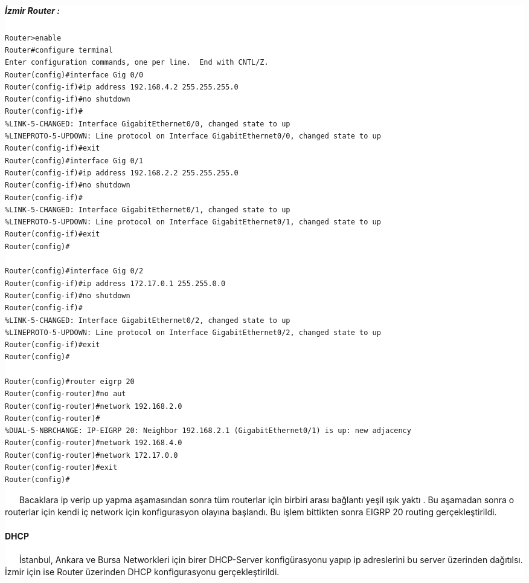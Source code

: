 

<h5>İzmir Router : </h5>

	Router>enable
	Router#configure terminal
	Enter configuration commands, one per line.  End with CNTL/Z.
	Router(config)#interface Gig 0/0
	Router(config-if)#ip address 192.168.4.2 255.255.255.0
	Router(config-if)#no shutdown
	Router(config-if)#
	%LINK-5-CHANGED: Interface GigabitEthernet0/0, changed state to up
	%LINEPROTO-5-UPDOWN: Line protocol on Interface GigabitEthernet0/0, changed state to up
	Router(config-if)#exit
	Router(config)#interface Gig 0/1
	Router(config-if)#ip address 192.168.2.2 255.255.255.0
	Router(config-if)#no shutdown
	Router(config-if)#
	%LINK-5-CHANGED: Interface GigabitEthernet0/1, changed state to up
	%LINEPROTO-5-UPDOWN: Line protocol on Interface GigabitEthernet0/1, changed state to up
	Router(config-if)#exit
	Router(config)#

	Router(config)#interface Gig 0/2
	Router(config-if)#ip address 172.17.0.1 255.255.0.0
	Router(config-if)#no shutdown
	Router(config-if)#
	%LINK-5-CHANGED: Interface GigabitEthernet0/2, changed state to up
	%LINEPROTO-5-UPDOWN: Line protocol on Interface GigabitEthernet0/2, changed state to up
	Router(config-if)#exit
	Router(config)#

	Router(config)#router eigrp 20
	Router(config-router)#no aut
	Router(config-router)#network 192.168.2.0
	Router(config-router)#
	%DUAL-5-NBRCHANGE: IP-EIGRP 20: Neighbor 192.168.2.1 (GigabitEthernet0/1) is up: new adjacency
	Router(config-router)#network 192.168.4.0
	Router(config-router)#network 172.17.0.0
	Router(config-router)#exit
	Router(config)#







&nbsp;&nbsp;&nbsp;&nbsp;&nbsp;&nbsp;Bacaklara ip verip up yapma aşamasından sonra tüm routerlar için birbiri arası bağlantı yeşil ışık yaktı . Bu aşamadan sonra o routerlar için kendi iç network için konfigurasyon olayına başlandı. Bu işlem bittikten sonra EIGRP 20 routing gerçekleştirildi.


<h4>DHCP</h4>

&nbsp;&nbsp;&nbsp;&nbsp;&nbsp;&nbsp;İstanbul, Ankara ve Bursa Networkleri için birer DHCP-Server konfigürasyonu yapıp ip adreslerini bu server üzerinden dağıtılsı. İzmir için ise Router üzerinden DHCP konfigurasyonu gerçekleştirildi.
